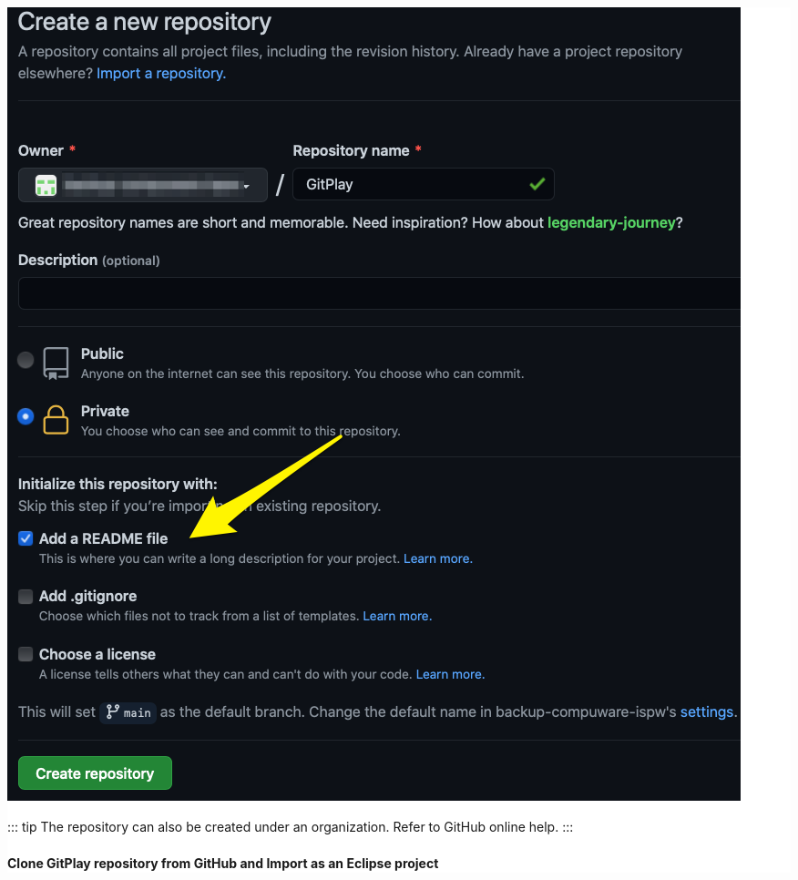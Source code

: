 ![IspwGithubCreateRepo3](../images/ispw_github_create_repo3.png)



::: tip The repository can also be created under an organization. Refer to GitHub online help.
:::

<a id='clone-gitplay'></a>

#### **Clone GitPlay repository from GitHub and Import as an Eclipse project**

